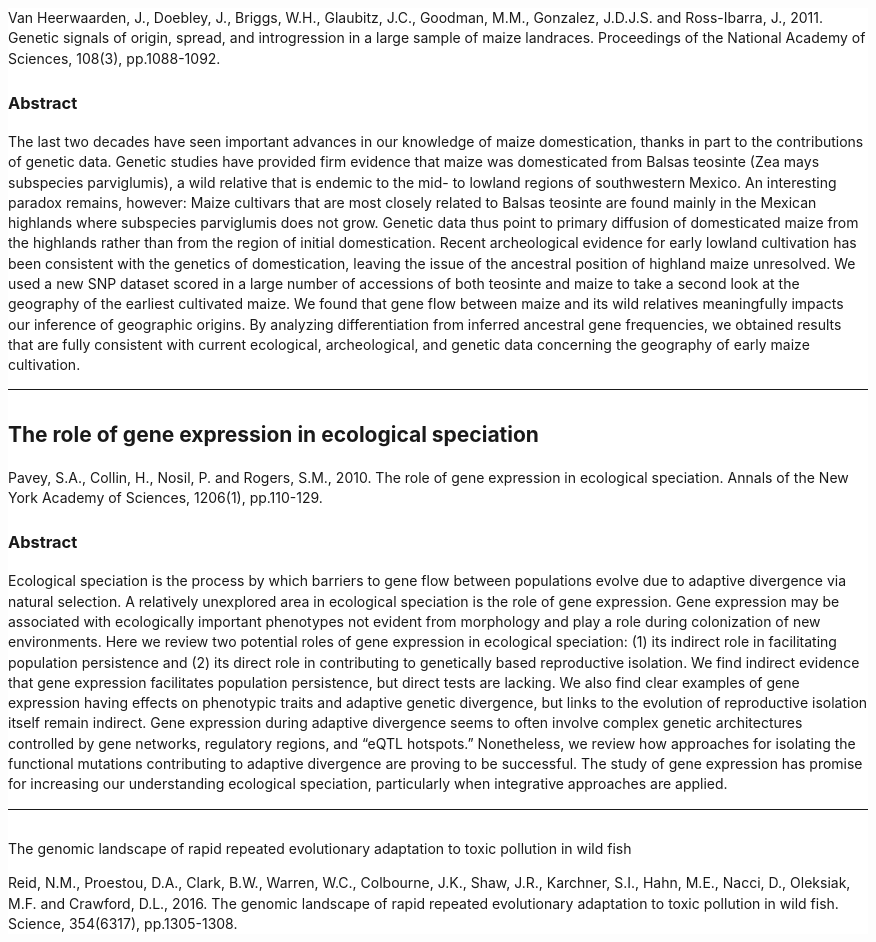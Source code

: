 Van Heerwaarden, J., Doebley, J., Briggs, W.H., Glaubitz, J.C., Goodman, M.M., Gonzalez, J.D.J.S. and Ross-Ibarra, J., 2011. Genetic signals of origin, spread, and introgression in a large sample of maize landraces. Proceedings of the National Academy of Sciences, 108(3), pp.1088-1092.

### Abstract
The last two decades have seen important advances in our knowledge of maize domestication, thanks in part to the contributions of genetic data. Genetic studies have provided firm evidence that maize was domesticated from Balsas teosinte (Zea mays subspecies parviglumis), a wild relative that is endemic to the mid- to lowland regions of southwestern Mexico. An interesting paradox remains, however: Maize cultivars that are most closely related to Balsas teosinte are found mainly in the Mexican highlands where subspecies parviglumis does not grow. Genetic data thus point to primary diffusion of domesticated maize from the highlands rather than from the region of initial domestication. Recent archeological evidence for early lowland cultivation has been consistent with the genetics of domestication, leaving the issue of the ancestral position of highland maize unresolved. We used a new SNP dataset scored in a large number of accessions of both teosinte and maize to take a second look at the geography of the earliest cultivated maize. We found that gene flow between maize and its wild relatives meaningfully impacts our inference of geographic origins. By analyzing differentiation from inferred ancestral gene frequencies, we obtained results that are fully consistent with current ecological, archeological, and genetic data concerning the geography of early maize cultivation.

---

## The role of gene expression in ecological speciation

Pavey, S.A., Collin, H., Nosil, P. and Rogers, S.M., 2010. The role of gene expression in ecological speciation. Annals of the New York Academy of Sciences, 1206(1), pp.110-129.

### Abstract
Ecological speciation is the process by which barriers to gene flow between populations evolve due to adaptive divergence via natural selection. A relatively unexplored area in ecological speciation is the role of gene expression. Gene expression may be associated with ecologically important phenotypes not evident from morphology and play a role during colonization of new environments. Here we review two potential roles of gene expression in ecological speciation: (1) its indirect role in facilitating population persistence and (2) its direct role in contributing to genetically based reproductive isolation. We find indirect evidence that gene expression facilitates population persistence, but direct tests are lacking. We also find clear examples of gene expression having effects on phenotypic traits and adaptive genetic divergence, but links to the evolution of reproductive isolation itself remain indirect. Gene expression during adaptive divergence seems to often involve complex genetic architectures controlled by gene networks, regulatory regions, and “eQTL hotspots.” Nonetheless, we review how approaches for isolating the functional mutations contributing to adaptive divergence are proving to be successful. The study of gene expression has promise for increasing our understanding ecological speciation, particularly when integrative approaches are applied.

---

## 
The genomic landscape of rapid repeated evolutionary adaptation to toxic pollution in wild fish

Reid, N.M., Proestou, D.A., Clark, B.W., Warren, W.C., Colbourne, J.K., Shaw, J.R., Karchner, S.I., Hahn, M.E., Nacci, D., Oleksiak, M.F. and Crawford, D.L., 2016. The genomic landscape of rapid repeated evolutionary adaptation to toxic pollution in wild fish. Science, 354(6317), pp.1305-1308.
